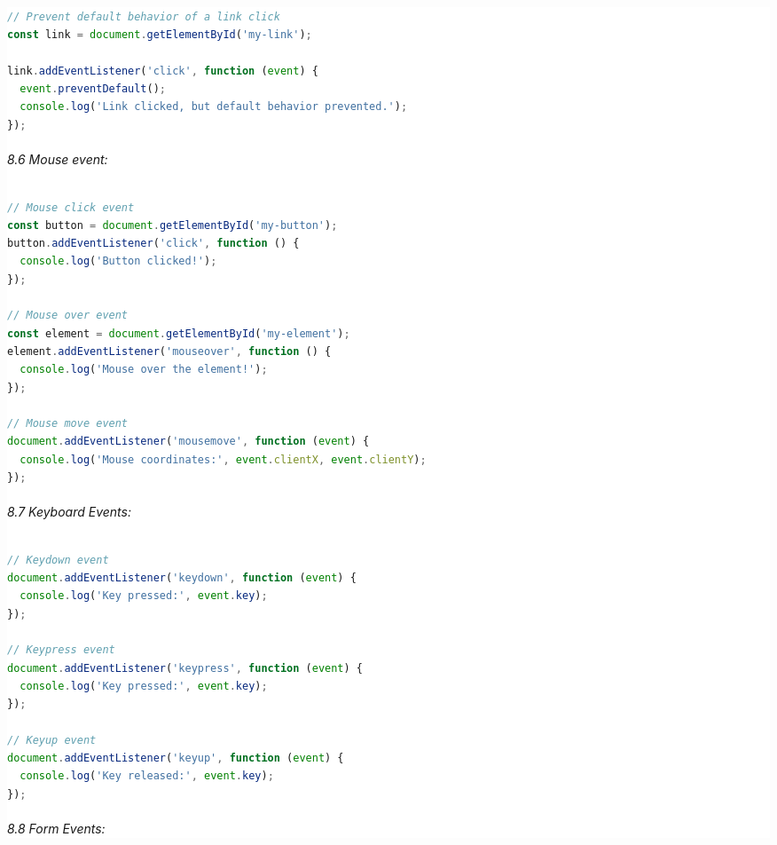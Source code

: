 ```javascript
// Prevent default behavior of a link click
const link = document.getElementById('my-link');

link.addEventListener('click', function (event) {
  event.preventDefault();
  console.log('Link clicked, but default behavior prevented.');
});

```

###### 8.6 Mouse event:

```javascript
// Mouse click event
const button = document.getElementById('my-button');
button.addEventListener('click', function () {
  console.log('Button clicked!');
});

// Mouse over event
const element = document.getElementById('my-element');
element.addEventListener('mouseover', function () {
  console.log('Mouse over the element!');
});

// Mouse move event
document.addEventListener('mousemove', function (event) {
  console.log('Mouse coordinates:', event.clientX, event.clientY);
});

```

###### 8.7 Keyboard Events:

```javascript
// Keydown event
document.addEventListener('keydown', function (event) {
  console.log('Key pressed:', event.key);
});

// Keypress event
document.addEventListener('keypress', function (event) {
  console.log('Key pressed:', event.key);
});

// Keyup event
document.addEventListener('keyup', function (event) {
  console.log('Key released:', event.key);
});

```

###### 8.8 Form Events:

